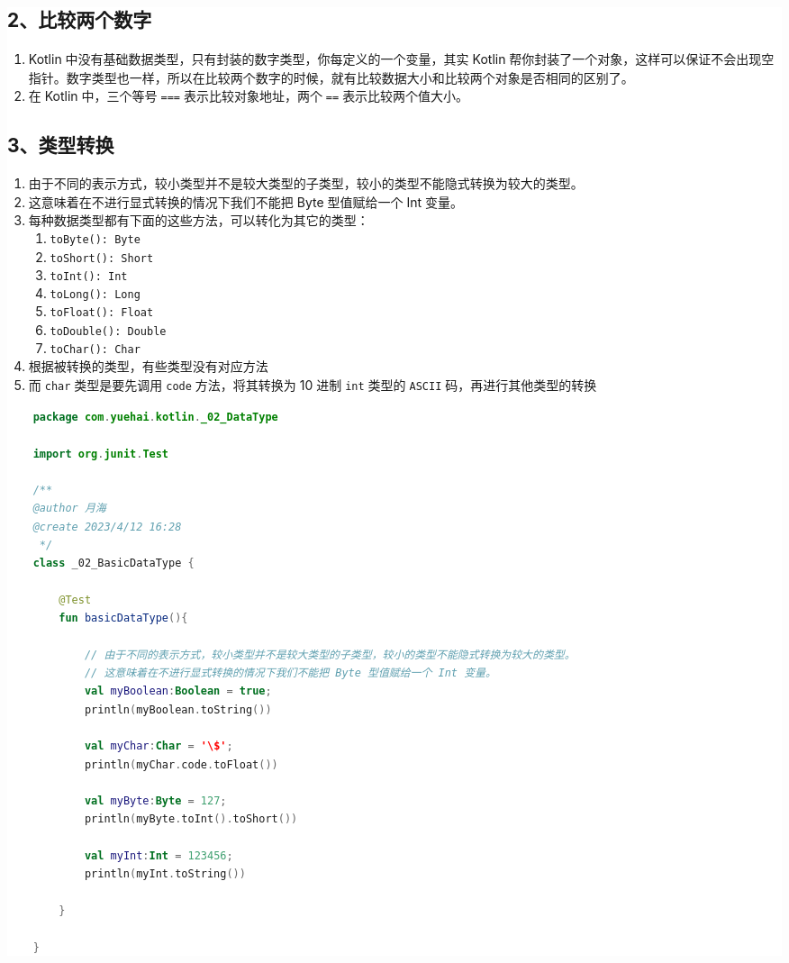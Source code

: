 ## 2、比较两个数字

1. Kotlin 中没有基础数据类型，只有封装的数字类型，你每定义的一个变量，其实 Kotlin 帮你封装了一个对象，这样可以保证不会出现空指针。数字类型也一样，所以在比较两个数字的时候，就有比较数据大小和比较两个对象是否相同的区别了。
2. 在 Kotlin 中，三个等号 `===` 表示比较对象地址，两个 `==` 表示比较两个值大小。

## 3、类型转换

1. 由于不同的表示方式，较小类型并不是较大类型的子类型，较小的类型不能隐式转换为较大的类型。 
2. 这意味着在不进行显式转换的情况下我们不能把 Byte 型值赋给一个 Int 变量。
3. 每种数据类型都有下面的这些方法，可以转化为其它的类型：
	1. `toByte(): Byte`
	2. `toShort(): Short`
	3. `toInt(): Int`
	4. `toLong(): Long`
	5. `toFloat(): Float`
	6. `toDouble(): Double`
	7. `toChar(): Char`
4. 根据被转换的类型，有些类型没有对应方法
5. 而 `char` 类型是要先调用 `code` 方法，将其转换为 10 进制 `int` 类型的 `ASCII` 码，再进行其他类型的转换

```Kotlin
	package com.yuehai.kotlin._02_DataType
	
	import org.junit.Test
	
	/**
	@author 月海
	@create 2023/4/12 16:28
	 */
	class _02_BasicDataType {
		
		@Test
		fun basicDataType(){
			
			// 由于不同的表示方式，较小类型并不是较大类型的子类型，较小的类型不能隐式转换为较大的类型。
			// 这意味着在不进行显式转换的情况下我们不能把 Byte 型值赋给一个 Int 变量。
			val myBoolean:Boolean = true;
			println(myBoolean.toString())
	
			val myChar:Char = '\$';
			println(myChar.code.toFloat())
			
			val myByte:Byte = 127;
			println(myByte.toInt().toShort())
			
			val myInt:Int = 123456;
			println(myInt.toString())
			
		}
		
	}
```
